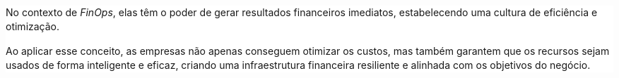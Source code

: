 No contexto de _FinOps_, elas têm o poder de gerar resultados financeiros imediatos, estabelecendo uma cultura de eficiência e otimização.

Ao aplicar esse conceito, as empresas não apenas conseguem otimizar os custos, mas também garantem que os recursos sejam usados de forma inteligente e eficaz, criando uma infraestrutura financeira resiliente e alinhada com os objetivos do negócio.
